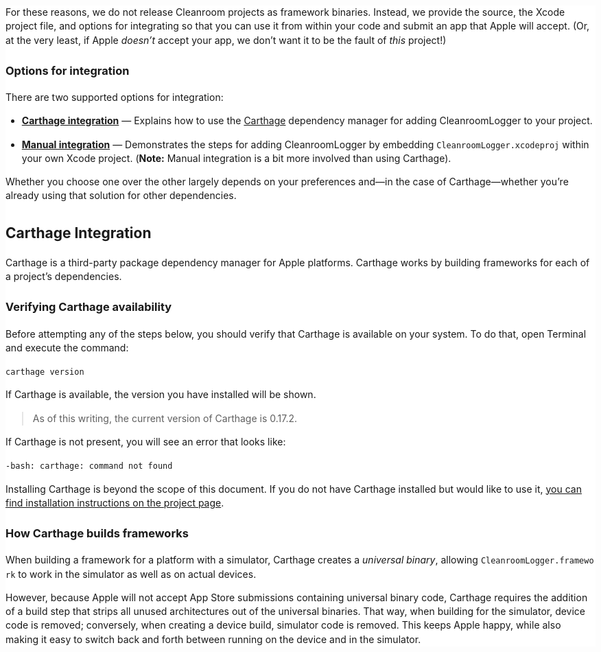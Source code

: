 For these reasons, we do not release Cleanroom projects as framework binaries. Instead, we provide the source, the Xcode project file, and options for integrating so that you can use it from within your code and submit an app that Apple will accept. (Or, at the very least, if Apple *doesn’t* accept your app, we don’t want it to be the fault of *this* project!)

### Options for integration

There are two supported options for integration:

- **[Carthage integration](#carthage-integration)** — Explains how to use the [Carthage](https://github.com/Carthage/Carthage) dependency manager for adding CleanroomLogger to your project.

- **[Manual integration](#manual-integration)** — Demonstrates the steps for adding CleanroomLogger by embedding `CleanroomLogger.xcodeproj` within your own Xcode project. (**Note:** Manual integration is a bit more involved than using Carthage).

Whether you choose one over the other largely depends on your preferences and—in the case of Carthage—whether you’re already using that solution for other dependencies.

## Carthage Integration

Carthage is a third-party package dependency manager for Apple platforms. Carthage works by building frameworks for each of a project’s dependencies.

### Verifying Carthage availability

Before attempting any of the steps below, you should verify that Carthage is available on your system. To do that, open Terminal and execute the command:

```bash
carthage version
```

If Carthage is available, the version you have installed will be shown.

> As of this writing, the current version of Carthage is 0.17.2.

If Carthage is not present, you will see an error that looks like:

```
-bash: carthage: command not found
```

Installing Carthage is beyond the scope of this document. If you do not have Carthage installed but would like to use it, [you can find installation instructions on the project page](https://github.com/Carthage/Carthage#installing-carthage).

### How Carthage builds frameworks

When building a framework for a platform with a simulator, Carthage creates a *universal binary*, allowing `CleanroomLogger.framework` to work in the simulator as well as on actual devices.

However, because Apple will not accept App Store submissions containing universal binary code, Carthage requires the addition of a build step that strips all unused architectures out of the universal binaries. That way, when building for the simulator, device code is removed; conversely, when creating a device build, simulator code is removed. This keeps Apple happy, while also making it easy to switch back and forth between running on the device and in the simulator.
